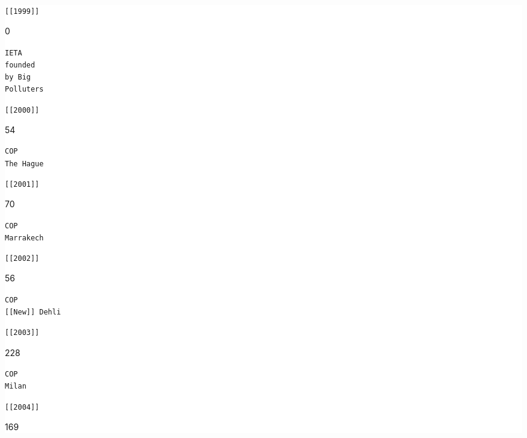 ```
[[1999]]
```

0

```
IETA
founded
by Big
Polluters
```

```
[[2000]]
```

54

```
COP
The Hague
```

```
[[2001]]
```

70

```
COP
Marrakech
```

```
[[2002]]
```

56

```
COP
[[New]] Dehli
```

```
[[2003]]
```

228

```
COP
Milan
```

```
[[2004]]
```

169
